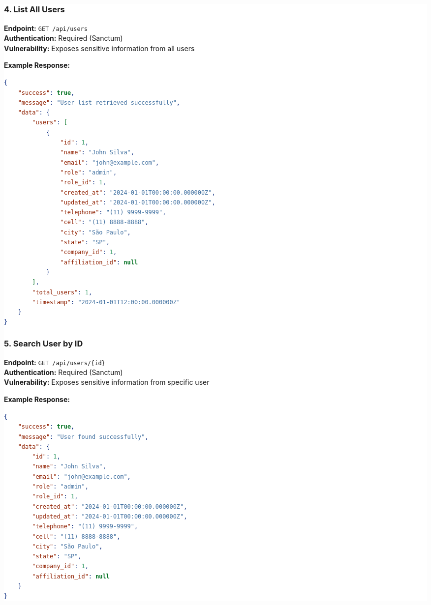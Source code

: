 ### 4. List All Users
**Endpoint:** `GET /api/users`  
**Authentication:** Required (Sanctum)  
**Vulnerability:** Exposes sensitive information from all users

**Example Response:**
```json
{
    "success": true,
    "message": "User list retrieved successfully",
    "data": {
        "users": [
            {
                "id": 1,
                "name": "John Silva",
                "email": "john@example.com",
                "role": "admin",
                "role_id": 1,
                "created_at": "2024-01-01T00:00:00.000000Z",
                "updated_at": "2024-01-01T00:00:00.000000Z",
                "telephone": "(11) 9999-9999",
                "cell": "(11) 8888-8888",
                "city": "São Paulo",
                "state": "SP",
                "company_id": 1,
                "affiliation_id": null
            }
        ],
        "total_users": 1,
        "timestamp": "2024-01-01T12:00:00.000000Z"
    }
}
```

### 5. Search User by ID
**Endpoint:** `GET /api/users/{id}`  
**Authentication:** Required (Sanctum)  
**Vulnerability:** Exposes sensitive information from specific user

**Example Response:**
```json
{
    "success": true,
    "message": "User found successfully",
    "data": {
        "id": 1,
        "name": "John Silva",
        "email": "john@example.com",
        "role": "admin",
        "role_id": 1,
        "created_at": "2024-01-01T00:00:00.000000Z",
        "updated_at": "2024-01-01T00:00:00.000000Z",
        "telephone": "(11) 9999-9999",
        "cell": "(11) 8888-8888",
        "city": "São Paulo",
        "state": "SP",
        "company_id": 1,
        "affiliation_id": null
    }
}
```
